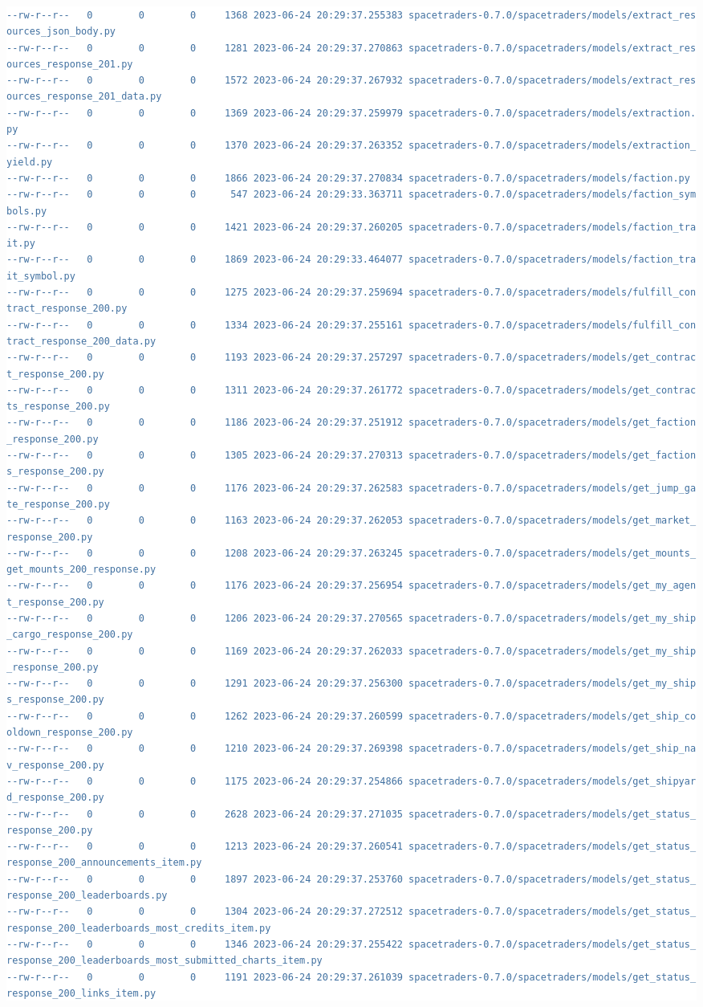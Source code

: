 ```diff
--rw-r--r--   0        0        0     1368 2023-06-24 20:29:37.255383 spacetraders-0.7.0/spacetraders/models/extract_resources_json_body.py
--rw-r--r--   0        0        0     1281 2023-06-24 20:29:37.270863 spacetraders-0.7.0/spacetraders/models/extract_resources_response_201.py
--rw-r--r--   0        0        0     1572 2023-06-24 20:29:37.267932 spacetraders-0.7.0/spacetraders/models/extract_resources_response_201_data.py
--rw-r--r--   0        0        0     1369 2023-06-24 20:29:37.259979 spacetraders-0.7.0/spacetraders/models/extraction.py
--rw-r--r--   0        0        0     1370 2023-06-24 20:29:37.263352 spacetraders-0.7.0/spacetraders/models/extraction_yield.py
--rw-r--r--   0        0        0     1866 2023-06-24 20:29:37.270834 spacetraders-0.7.0/spacetraders/models/faction.py
--rw-r--r--   0        0        0      547 2023-06-24 20:29:33.363711 spacetraders-0.7.0/spacetraders/models/faction_symbols.py
--rw-r--r--   0        0        0     1421 2023-06-24 20:29:37.260205 spacetraders-0.7.0/spacetraders/models/faction_trait.py
--rw-r--r--   0        0        0     1869 2023-06-24 20:29:33.464077 spacetraders-0.7.0/spacetraders/models/faction_trait_symbol.py
--rw-r--r--   0        0        0     1275 2023-06-24 20:29:37.259694 spacetraders-0.7.0/spacetraders/models/fulfill_contract_response_200.py
--rw-r--r--   0        0        0     1334 2023-06-24 20:29:37.255161 spacetraders-0.7.0/spacetraders/models/fulfill_contract_response_200_data.py
--rw-r--r--   0        0        0     1193 2023-06-24 20:29:37.257297 spacetraders-0.7.0/spacetraders/models/get_contract_response_200.py
--rw-r--r--   0        0        0     1311 2023-06-24 20:29:37.261772 spacetraders-0.7.0/spacetraders/models/get_contracts_response_200.py
--rw-r--r--   0        0        0     1186 2023-06-24 20:29:37.251912 spacetraders-0.7.0/spacetraders/models/get_faction_response_200.py
--rw-r--r--   0        0        0     1305 2023-06-24 20:29:37.270313 spacetraders-0.7.0/spacetraders/models/get_factions_response_200.py
--rw-r--r--   0        0        0     1176 2023-06-24 20:29:37.262583 spacetraders-0.7.0/spacetraders/models/get_jump_gate_response_200.py
--rw-r--r--   0        0        0     1163 2023-06-24 20:29:37.262053 spacetraders-0.7.0/spacetraders/models/get_market_response_200.py
--rw-r--r--   0        0        0     1208 2023-06-24 20:29:37.263245 spacetraders-0.7.0/spacetraders/models/get_mounts_get_mounts_200_response.py
--rw-r--r--   0        0        0     1176 2023-06-24 20:29:37.256954 spacetraders-0.7.0/spacetraders/models/get_my_agent_response_200.py
--rw-r--r--   0        0        0     1206 2023-06-24 20:29:37.270565 spacetraders-0.7.0/spacetraders/models/get_my_ship_cargo_response_200.py
--rw-r--r--   0        0        0     1169 2023-06-24 20:29:37.262033 spacetraders-0.7.0/spacetraders/models/get_my_ship_response_200.py
--rw-r--r--   0        0        0     1291 2023-06-24 20:29:37.256300 spacetraders-0.7.0/spacetraders/models/get_my_ships_response_200.py
--rw-r--r--   0        0        0     1262 2023-06-24 20:29:37.260599 spacetraders-0.7.0/spacetraders/models/get_ship_cooldown_response_200.py
--rw-r--r--   0        0        0     1210 2023-06-24 20:29:37.269398 spacetraders-0.7.0/spacetraders/models/get_ship_nav_response_200.py
--rw-r--r--   0        0        0     1175 2023-06-24 20:29:37.254866 spacetraders-0.7.0/spacetraders/models/get_shipyard_response_200.py
--rw-r--r--   0        0        0     2628 2023-06-24 20:29:37.271035 spacetraders-0.7.0/spacetraders/models/get_status_response_200.py
--rw-r--r--   0        0        0     1213 2023-06-24 20:29:37.260541 spacetraders-0.7.0/spacetraders/models/get_status_response_200_announcements_item.py
--rw-r--r--   0        0        0     1897 2023-06-24 20:29:37.253760 spacetraders-0.7.0/spacetraders/models/get_status_response_200_leaderboards.py
--rw-r--r--   0        0        0     1304 2023-06-24 20:29:37.272512 spacetraders-0.7.0/spacetraders/models/get_status_response_200_leaderboards_most_credits_item.py
--rw-r--r--   0        0        0     1346 2023-06-24 20:29:37.255422 spacetraders-0.7.0/spacetraders/models/get_status_response_200_leaderboards_most_submitted_charts_item.py
--rw-r--r--   0        0        0     1191 2023-06-24 20:29:37.261039 spacetraders-0.7.0/spacetraders/models/get_status_response_200_links_item.py
```